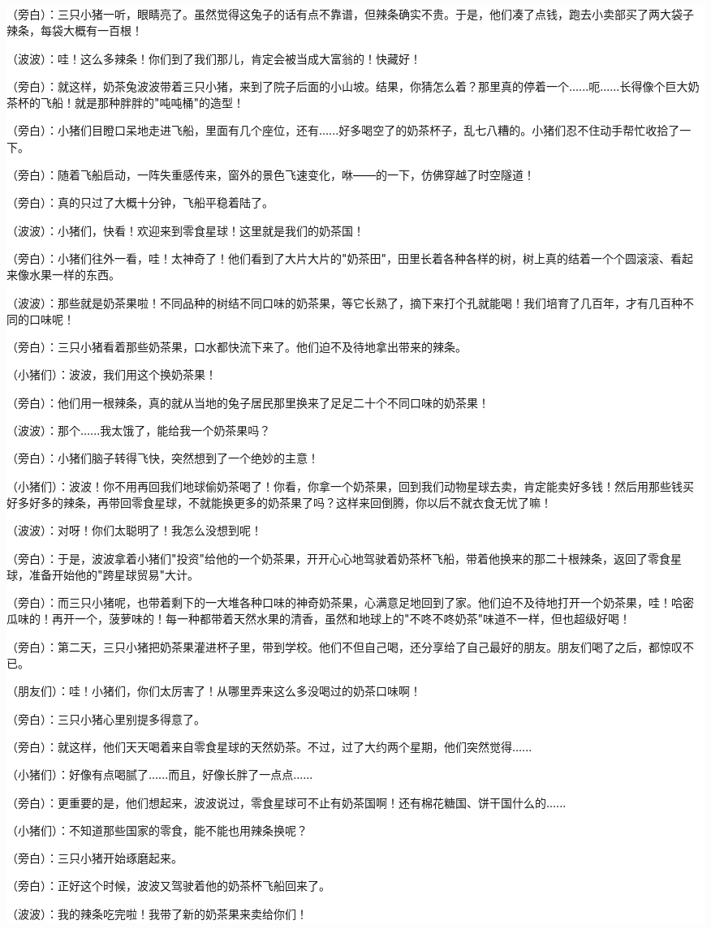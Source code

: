 （旁白）：三只小猪一听，眼睛亮了。虽然觉得这兔子的话有点不靠谱，但辣条确实不贵。于是，他们凑了点钱，跑去小卖部买了两大袋子辣条，每袋大概有一百根！

（波波）：哇！这么多辣条！你们到了我们那儿，肯定会被当成大富翁的！快藏好！

（旁白）：就这样，奶茶兔波波带着三只小猪，来到了院子后面的小山坡。结果，你猜怎么着？那里真的停着一个......呃......长得像个巨大奶茶杯的飞船！就是那种胖胖的"吨吨桶"的造型！

（旁白）：小猪们目瞪口呆地走进飞船，里面有几个座位，还有......好多喝空了的奶茶杯子，乱七八糟的。小猪们忍不住动手帮忙收拾了一下。

（旁白）：随着飞船启动，一阵失重感传来，窗外的景色飞速变化，咻——的一下，仿佛穿越了时空隧道！

（旁白）：真的只过了大概十分钟，飞船平稳着陆了。

（波波）：小猪们，快看！欢迎来到零食星球！这里就是我们的奶茶国！

（旁白）：小猪们往外一看，哇！太神奇了！他们看到了大片大片的"奶茶田"，田里长着各种各样的树，树上真的结着一个个圆滚滚、看起来像水果一样的东西。

（波波）：那些就是奶茶果啦！不同品种的树结不同口味的奶茶果，等它长熟了，摘下来打个孔就能喝！我们培育了几百年，才有几百种不同的口味呢！

（旁白）：三只小猪看着那些奶茶果，口水都快流下来了。他们迫不及待地拿出带来的辣条。

（小猪们）：波波，我们用这个换奶茶果！

（旁白）：他们用一根辣条，真的就从当地的兔子居民那里换来了足足二十个不同口味的奶茶果！

（波波）：那个......我太饿了，能给我一个奶茶果吗？

（旁白）：小猪们脑子转得飞快，突然想到了一个绝妙的主意！

（小猪们）：波波！你不用再回我们地球偷奶茶喝了！你看，你拿一个奶茶果，回到我们动物星球去卖，肯定能卖好多钱！然后用那些钱买好多好多的辣条，再带回零食星球，不就能换更多的奶茶果了吗？这样来回倒腾，你以后不就衣食无忧了嘛！

（波波）：对呀！你们太聪明了！我怎么没想到呢！

（旁白）：于是，波波拿着小猪们"投资"给他的一个奶茶果，开开心心地驾驶着奶茶杯飞船，带着他换来的那二十根辣条，返回了零食星球，准备开始他的"跨星球贸易"大计。

（旁白）：而三只小猪呢，也带着剩下的一大堆各种口味的神奇奶茶果，心满意足地回到了家。他们迫不及待地打开一个奶茶果，哇！哈密瓜味的！再开一个，菠萝味的！每一种都带着天然水果的清香，虽然和地球上的"不咚不咚奶茶"味道不一样，但也超级好喝！

（旁白）：第二天，三只小猪把奶茶果灌进杯子里，带到学校。他们不但自己喝，还分享给了自己最好的朋友。朋友们喝了之后，都惊叹不已。

（朋友们）：哇！小猪们，你们太厉害了！从哪里弄来这么多没喝过的奶茶口味啊！

（旁白）：三只小猪心里别提多得意了。

（旁白）：就这样，他们天天喝着来自零食星球的天然奶茶。不过，过了大约两个星期，他们突然觉得......

（小猪们）：好像有点喝腻了......而且，好像长胖了一点点......

（旁白）：更重要的是，他们想起来，波波说过，零食星球可不止有奶茶国啊！还有棉花糖国、饼干国什么的......

（小猪们）：不知道那些国家的零食，能不能也用辣条换呢？

（旁白）：三只小猪开始琢磨起来。

（旁白）：正好这个时候，波波又驾驶着他的奶茶杯飞船回来了。

（波波）：我的辣条吃完啦！我带了新的奶茶果来卖给你们！
